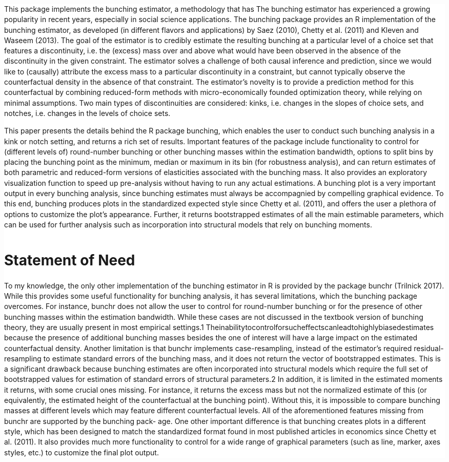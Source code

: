 This package implements the bunching estimator, a methodology that has 
The bunching estimator has experienced a growing popularity in recent years, especially in social science applications. The bunching package provides an R implementation of the bunching estimator, as developed (in different flavors and applications) by Saez (2010), Chetty et al. (2011) and Kleven and Waseem (2013). The goal of the estimator is to credibly estimate the resulting bunching at a particular level of a choice set that features a discontinuity, i.e. the (excess) mass over and above what would have been observed in the absence of the discontinuity in the given constraint. The estimator solves a challenge of both causal inference and prediction, since we would like to (causally) attribute the excess mass to a particular discontinuity in a constraint, but cannot typically observe the counterfactual density in the absence of that constraint. The estimator’s novelty is to provide a prediction method for this counterfactual by combining reduced-form methods with micro-economically founded optimization theory, while relying on minimal assumptions. Two main types of discontinuities are considered: kinks, i.e. changes in the slopes of choice sets, and notches, i.e. changes in the levels of choice sets.




This paper presents the details behind the R package bunching, which enables the user to conduct such bunching analysis in a kink or notch setting, and returns a rich set of results. Important features of the package include functionality to control for (different levels of) round-number bunching or other bunching masses within the estimation bandwidth, options to split bins by placing the bunching point as the minimum, median or maximum in its bin (for robustness analysis), and can return estimates of both parametric and reduced-form versions of elasticities associated with the bunching mass. It also provides an exploratory visualization function to speed up pre-analysis without having to run any actual estimations. A bunching plot is a very important output in every bunching analysis, since bunching estimates must always be accompagnied by compelling graphical evidence. To this end, bunching produces plots in the standardized expected style since Chetty et al. (2011), and offers the user a plethora of options to customize the plot’s appearance. Further, it returns bootstrapped estimates of all the main estimable parameters, which can be used for further analysis such as incorporation into structural models that rely on bunching moments.

# Statement of Need
To my knowledge, the only other implementation of the bunching estimator in R is provided by the package bunchr (Trilnick 2017). While this provides some useful functionality for bunching analysis, it has several limitations, which the bunching package overcomes. For instance, bunchr does not allow the user to control for round-number bunching or for the presence of other bunching masses within the estimation bandwidth. While these cases are not discussed in the textbook version of bunching theory, they are usually present in most empirical settings.1 Theinabilitytocontrolforsucheffectscanleadtohighlybiasedestimates because the presence of additional bunching masses besides the one of interest will have a large impact on the estimated counterfactual density. Another limitation is that bunchr implements case-resampling, instead of the estimator’s required residual-resampling to estimate standard errors of the bunching mass, and it does not return the vector of bootstrapped estimates. This is a significant drawback because bunching estimates are often incorporated into structural models which require the full set of bootstrapped values for estimation of standard errors of structural parameters.2 In addition, it is limited in the estimated moments it returns, with some crucial ones missing. For instance, it returns the excess mass but not the normalized estimate of this (or equivalently, the estimated height of the counterfactual at the bunching point). Without this, it is impossible to compare bunching masses at different levels which may feature different counterfactual levels.
All of the aforementioned features missing from bunchr are supported by the bunching pack- age. One other important difference is that bunching creates plots in a different style, which has been designed to match the standardized format found in most published articles in economics since Chetty et al. (2011). It also provides much more functionality to control for a wide range of graphical parameters (such as line, marker, axes styles, etc.) to customize the final plot output.
